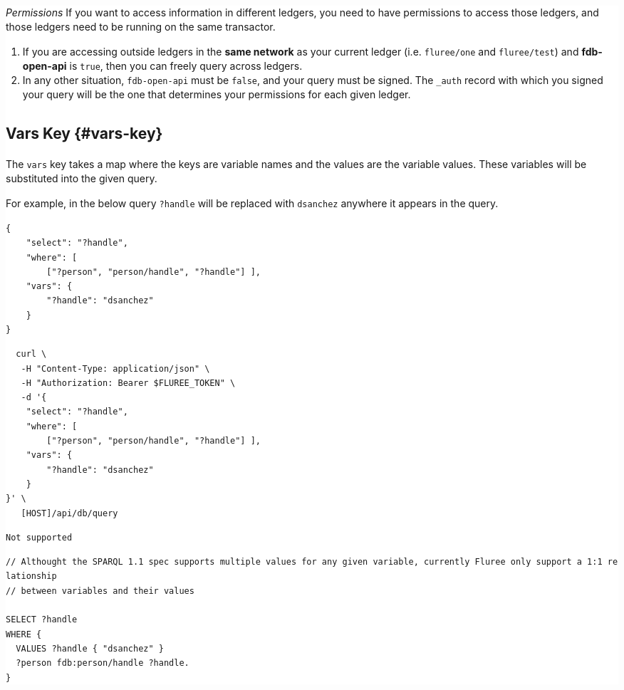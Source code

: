 *Permissions*
If you want to access information in different ledgers, you need to have permissions to access those ledgers, and those ledgers need to be running on the same transactor.

1. If you are accessing outside ledgers in the **same network** as your current ledger (i.e. `fluree/one` and `fluree/test`) and **fdb-open-api** is `true`, then you can freely query across ledgers.
2. In any other situation, `fdb-open-api` must be `false`, and your query must be signed. The `_auth` record with which you signed your query will be the one that determines your permissions for each given ledger.

## Vars Key {#vars-key}

The `vars` key takes a map where the keys are variable names and the values are the variable values. These variables will be substituted into the given query.

For example, in the below query `?handle` will be replaced with `dsanchez` anywhere it appears in the query.

```flureeql
{
    "select": "?handle",
    "where": [  
        ["?person", "person/handle", "?handle"] ],
    "vars": {
        "?handle": "dsanchez"
    }
}
```

```curl
  curl \
   -H "Content-Type: application/json" \
   -H "Authorization: Bearer $FLUREE_TOKEN" \
   -d '{
    "select": "?handle",
    "where": [  
        ["?person", "person/handle", "?handle"] ],
    "vars": {
        "?handle": "dsanchez"
    }
}' \
   [HOST]/api/db/query
```

```graphql
Not supported
```

```sparql
// Althought the SPARQL 1.1 spec supports multiple values for any given variable, currently Fluree only support a 1:1 relationship 
// between variables and their values

SELECT ?handle
WHERE {
  VALUES ?handle { "dsanchez" }
  ?person fdb:person/handle ?handle.
}
```
